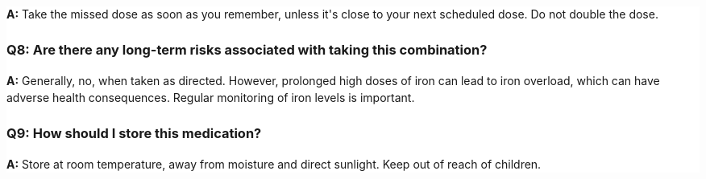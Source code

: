 **A:** Take the missed dose as soon as you remember, unless it's close to your next scheduled dose.  Do not double the dose.

### **Q8:  Are there any long-term risks associated with taking this combination?**

**A:**  Generally, no, when taken as directed. However, prolonged high doses of iron can lead to iron overload, which can have adverse health consequences. Regular monitoring of iron levels is important.


### **Q9:  How should I store this medication?**

**A:** Store at room temperature, away from moisture and direct sunlight. Keep out of reach of children.




